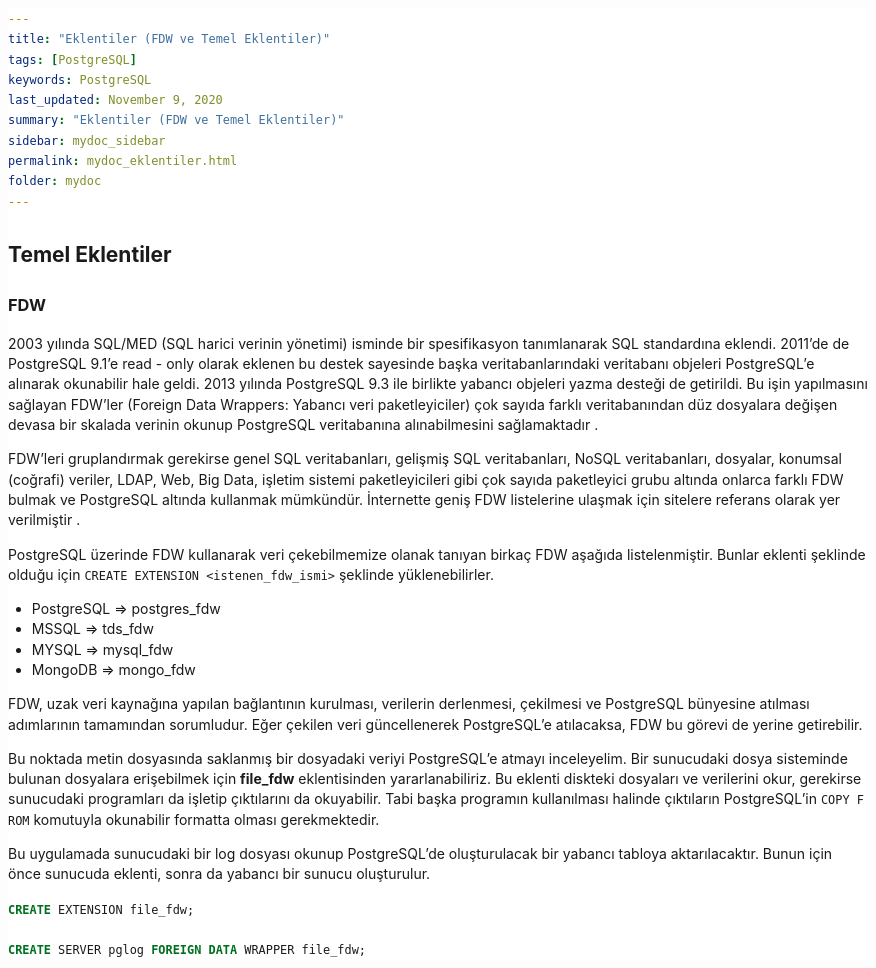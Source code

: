 ```yaml
---
title: "Eklentiler (FDW ve Temel Eklentiler)"
tags: [PostgreSQL]
keywords: PostgreSQL
last_updated: November 9, 2020
summary: "Eklentiler (FDW ve Temel Eklentiler)"
sidebar: mydoc_sidebar
permalink: mydoc_eklentiler.html
folder: mydoc
---
```


## Temel Eklentiler

### FDW

2003 yılında SQL/MED (SQL harici verinin yönetimi) isminde bir spesifikasyon tanımlanarak SQL standardına eklendi. 2011’de de PostgreSQL 9.1’e read - only olarak eklenen bu destek sayesinde başka veritabanlarındaki veritabanı objeleri PostgreSQL’e alınarak okunabilir hale geldi. 2013 yılında PostgreSQL 9.3 ile birlikte yabancı objeleri yazma desteği de getirildi. Bu işin yapılmasını sağlayan FDW’ler (Foreign Data Wrappers: Yabancı veri paketleyiciler) çok sayıda farklı veritabanından düz dosyalara değişen devasa bir skalada verinin okunup PostgreSQL veritabanına alınabilmesini sağlamaktadır [](https://wiki.postgresql.org/wiki/Foreign_data_wrappers) .

FDW’leri gruplandırmak gerekirse genel SQL veritabanları, gelişmiş SQL veritabanları, NoSQL veritabanları, dosyalar, konumsal (coğrafi) veriler, LDAP, Web, Big Data, işletim sistemi paketleyicileri gibi çok sayıda paketleyici grubu altında onlarca farklı FDW bulmak ve PostgreSQL altında kullanmak mümkündür. İnternette geniş FDW listelerine ulaşmak için sitelere referans olarak yer verilmiştir [](https://pgxn.org/tag/fdw/).

PostgreSQL üzerinde FDW kullanarak veri çekebilmemize olanak tanıyan birkaç FDW aşağıda listelenmiştir. Bunlar eklenti şeklinde olduğu için `CREATE EXTENSION <istenen_fdw_ismi>` şeklinde yüklenebilirler.

- PostgreSQL   ⇒  postgres_fdw
- MSSQL        ⇒  tds_fdw
- MYSQL        ⇒  mysql_fdw
- MongoDB      ⇒  mongo_fdw

FDW, uzak veri kaynağına yapılan bağlantının kurulması, verilerin derlenmesi, çekilmesi ve PostgreSQL bünyesine atılması adımlarının tamamından sorumludur. Eğer çekilen veri güncellenerek PostgreSQL’e atılacaksa, FDW bu görevi de yerine getirebilir.

Bu noktada metin dosyasında saklanmış bir dosyadaki veriyi PostgreSQL’e atmayı inceleyelim. Bir sunucudaki dosya sisteminde bulunan dosyalara erişebilmek için **file_fdw** eklentisinden yararlanabiliriz. Bu eklenti diskteki dosyaları ve verilerini okur, gerekirse sunucudaki programları da işletip çıktılarını da okuyabilir. Tabi başka programın kullanılması halinde çıktıların PostgreSQL’in `COPY FROM` komutuyla okunabilir formatta olması gerekmektedir.

Bu uygulamada sunucudaki bir log dosyası okunup PostgreSQL’de oluşturulacak bir yabancı tabloya aktarılacaktır. Bunun için önce sunucuda eklenti, sonra da yabancı bir sunucu oluşturulur.

```sql
CREATE EXTENSION file_fdw;

CREATE SERVER pglog FOREIGN DATA WRAPPER file_fdw;
```
